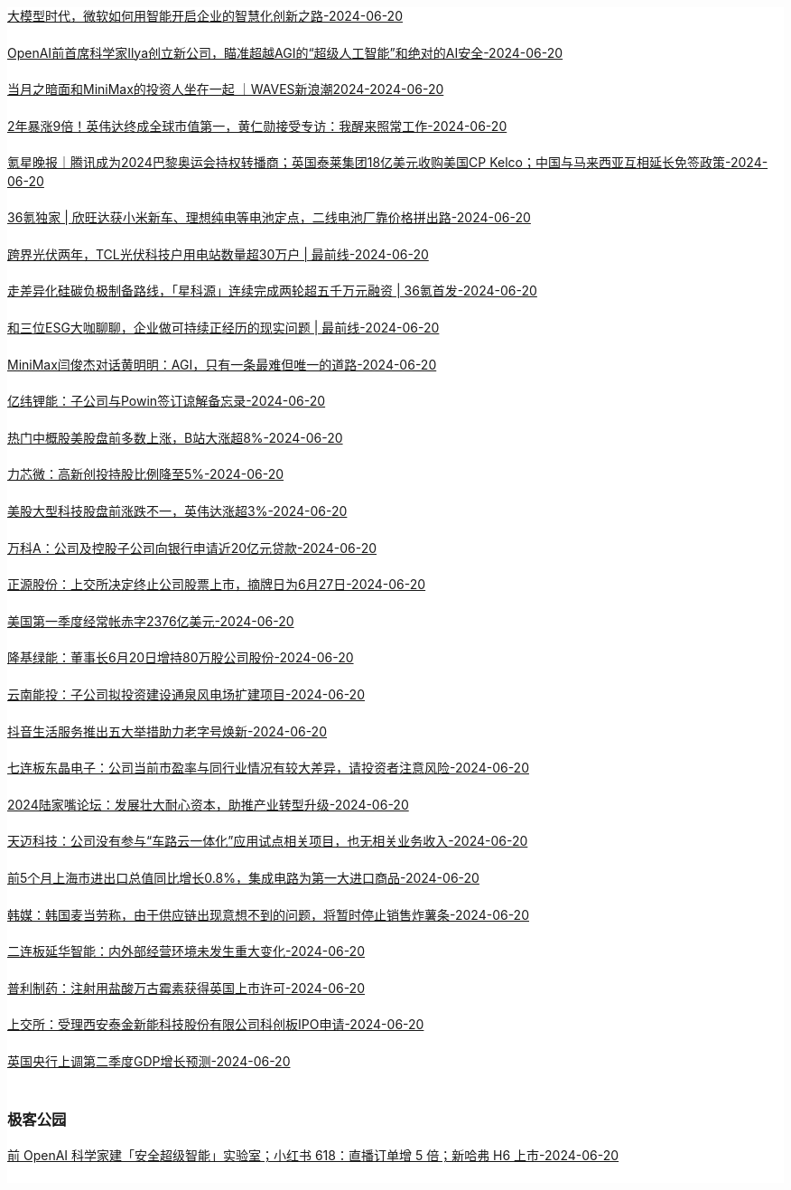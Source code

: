 <a target=_blank rel=nofollow href="https://36kr.com/p/2828386418428421?f=rss" >大模型时代，微软如何用智能开启企业的智慧化创新之路-2024-06-20</a><br/><br/><a target=_blank rel=nofollow href="https://36kr.com/p/2828031556569346?f=rss" >OpenAI前首席科学家Ilya创立新公司，瞄准超越AGI的“超级人工智能”和绝对的AI安全-2024-06-20</a><br/><br/><a target=_blank rel=nofollow href="https://36kr.com/p/2827901922855171?f=rss" >当月之暗面和MiniMax的投资人坐在一起 ｜WAVES新浪潮2024-2024-06-20</a><br/><br/><a target=_blank rel=nofollow href="https://36kr.com/p/2826782855186690?f=rss" >2年暴涨9倍！英伟达终成全球市值第一，黄仁勋接受专访：我醒来照常工作-2024-06-20</a><br/><br/><a target=_blank rel=nofollow href="https://36kr.com/p/2828001648577029?f=rss" >氪星晚报｜腾讯成为2024巴黎奥运会持权转播商；英国泰莱集团18亿美元收购美国CP Kelco；中国与马来西亚互相延长免签政策-2024-06-20</a><br/><br/><a target=_blank rel=nofollow href="https://36kr.com/p/2827558717082112?f=rss" >36氪独家 | 欣旺达获小米新车、理想纯电等电池定点，二线电池厂靠价格拼出路-2024-06-20</a><br/><br/><a target=_blank rel=nofollow href="https://36kr.com/p/2827677782460931?f=rss" >跨界光伏两年，TCL光伏科技户用电站数量超30万户 | 最前线-2024-06-20</a><br/><br/><a target=_blank rel=nofollow href="https://36kr.com/p/2826362051545346?f=rss" >走差异化硅碳负极制备路线，「星科源」连续完成两轮超五千万元融资 | 36氪首发-2024-06-20</a><br/><br/><a target=_blank rel=nofollow href="https://36kr.com/p/2826102682814726?f=rss" >和三位ESG大咖聊聊，企业做可持续正经历的现实问题 | 最前线-2024-06-20</a><br/><br/><a target=_blank rel=nofollow href="https://36kr.com/p/2827860997556485?f=rss" >MiniMax闫俊杰对话黄明明：AGI，只有一条最难但唯一的道路-2024-06-20</a><br/><br/><a target=_blank rel=nofollow href="https://36kr.com/newsflashes/2828124436613639?f=rss" >亿纬锂能：子公司与Powin签订谅解备忘录-2024-06-20</a><br/><br/><a target=_blank rel=nofollow href="https://36kr.com/newsflashes/2828142372522497?f=rss" >热门中概股美股盘前多数上涨，B站大涨超8%-2024-06-20</a><br/><br/><a target=_blank rel=nofollow href="https://36kr.com/newsflashes/2828126960994569?f=rss" >力芯微：高新创投持股比例降至5%-2024-06-20</a><br/><br/><a target=_blank rel=nofollow href="https://36kr.com/newsflashes/2828136738867714?f=rss" >美股大型科技股盘前涨跌不一，英伟达涨超3%-2024-06-20</a><br/><br/><a target=_blank rel=nofollow href="https://36kr.com/newsflashes/2828120603691523?f=rss" >万科A：公司及控股子公司向银行申请近20亿元贷款-2024-06-20</a><br/><br/><a target=_blank rel=nofollow href="https://36kr.com/newsflashes/2828110003308802?f=rss" >正源股份：上交所决定终止公司股票上市，摘牌日为6月27日-2024-06-20</a><br/><br/><a target=_blank rel=nofollow href="https://36kr.com/newsflashes/2828121718721024?f=rss" >美国第一季度经常帐赤字2376亿美元-2024-06-20</a><br/><br/><a target=_blank rel=nofollow href="https://36kr.com/newsflashes/2828088273291781?f=rss" >隆基绿能：董事长6月20日增持80万股公司股份-2024-06-20</a><br/><br/><a target=_blank rel=nofollow href="https://36kr.com/newsflashes/2828093986572551?f=rss" >云南能投：子公司拟投资建设通泉风电场扩建项目-2024-06-20</a><br/><br/><a target=_blank rel=nofollow href="https://36kr.com/newsflashes/2828107066837252?f=rss" >抖音生活服务推出五大举措助力老字号焕新-2024-06-20</a><br/><br/><a target=_blank rel=nofollow href="https://36kr.com/newsflashes/2828091914848519?f=rss" >七连板东晶电子：公司当前市盈率与同行业情况有较大差异，请投资者注意风险-2024-06-20</a><br/><br/><a target=_blank rel=nofollow href="https://36kr.com/newsflashes/2828095093197065?f=rss" >2024陆家嘴论坛：发展壮大耐心资本，助推产业转型升级-2024-06-20</a><br/><br/><a target=_blank rel=nofollow href="https://36kr.com/newsflashes/2828090974030088?f=rss" >天迈科技：公司没有参与“车路云一体化”应用试点相关项目，也无相关业务收入-2024-06-20</a><br/><br/><a target=_blank rel=nofollow href="https://36kr.com/newsflashes/2828089926617352?f=rss" >前5个月上海市进出口总值同比增长0.8%，集成电路为第一大进口商品-2024-06-20</a><br/><br/><a target=_blank rel=nofollow href="https://36kr.com/newsflashes/2828068829514240?f=rss" >韩媒：韩国麦当劳称，由于供应链出现意想不到的问题，将暂时停止销售炸薯条-2024-06-20</a><br/><br/><a target=_blank rel=nofollow href="https://36kr.com/newsflashes/2828058196691464?f=rss" >二连板延华智能：内外部经营环境未发生重大变化-2024-06-20</a><br/><br/><a target=_blank rel=nofollow href="https://36kr.com/newsflashes/2828055621634561?f=rss" >普利制药：注射用盐酸万古霉素获得英国上市许可-2024-06-20</a><br/><br/><a target=_blank rel=nofollow href="https://36kr.com/newsflashes/2828053095287299?f=rss" >上交所：受理西安泰金新能科技股份有限公司科创板IPO申请-2024-06-20</a><br/><br/><a target=_blank rel=nofollow href="https://36kr.com/newsflashes/2828062475340039?f=rss" >英国央行上调第二季度GDP增长预测-2024-06-20</a><br/><br/>





###  极客公园

<a target=_blank rel=nofollow href="http://www.geekpark.net/news/336782" >前 OpenAI 科学家建「安全超级智能」实验室；小红书 618：直播订单增 5 倍；新哈弗 H6 上市-2024-06-20</a><br/><br/>




